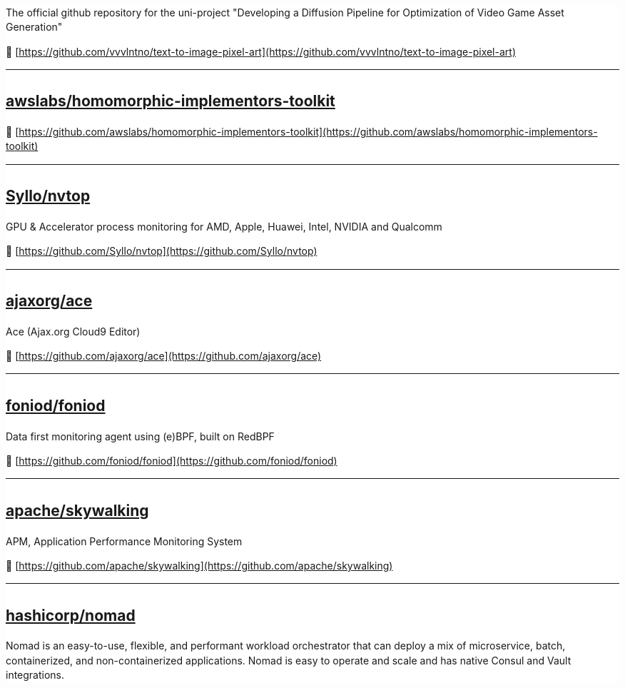 The official github repository for the uni-project "Developing a Diffusion Pipeline for Optimization of Video Game Asset Generation"

🔗 [https://github.com/vvvlntno/text-to-image-pixel-art](https://github.com/vvvlntno/text-to-image-pixel-art)

---

## [awslabs/homomorphic-implementors-toolkit](https://github.com/awslabs/homomorphic-implementors-toolkit)



🔗 [https://github.com/awslabs/homomorphic-implementors-toolkit](https://github.com/awslabs/homomorphic-implementors-toolkit)

---

## [Syllo/nvtop](https://github.com/Syllo/nvtop)

GPU & Accelerator process monitoring for AMD, Apple, Huawei, Intel, NVIDIA and Qualcomm

🔗 [https://github.com/Syllo/nvtop](https://github.com/Syllo/nvtop)

---

## [ajaxorg/ace](https://github.com/ajaxorg/ace)

Ace (Ajax.org Cloud9 Editor)

🔗 [https://github.com/ajaxorg/ace](https://github.com/ajaxorg/ace)

---

## [foniod/foniod](https://github.com/foniod/foniod)

Data first monitoring agent using (e)BPF, built on RedBPF

🔗 [https://github.com/foniod/foniod](https://github.com/foniod/foniod)

---

## [apache/skywalking](https://github.com/apache/skywalking)

APM, Application Performance Monitoring System

🔗 [https://github.com/apache/skywalking](https://github.com/apache/skywalking)

---

## [hashicorp/nomad](https://github.com/hashicorp/nomad)

Nomad is an easy-to-use, flexible, and performant workload orchestrator that can deploy a mix of microservice, batch, containerized, and non-containerized applications. Nomad is easy to operate and scale and has native Consul and Vault integrations.
